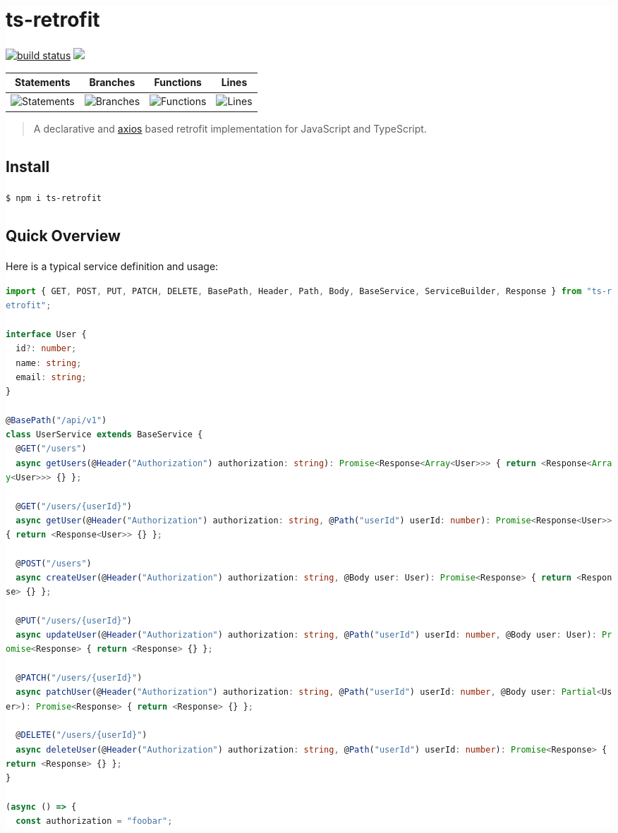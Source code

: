 # ts-retrofit

[![build status](https://travis-ci.org/nullcc/ts-retrofit.svg?branch=master)](https://travis-ci.org/nullcc/ts-retrofit)
[![](https://img.shields.io/npm/dm/ts-retrofit.svg?style=flat)](https://www.npmjs.org/package/ts-retrofit)

| Statements                               | Branches                                 | Functions                                | Lines                               |
| ---------------------------------------- | ---------------------------------------- | ---------------------------------------- | ----------------------------------- |
| ![Statements](https://img.shields.io/badge/Coverage-93.98%25-brightgreen.svg "Make me better!") | ![Branches](https://img.shields.io/badge/Coverage-79.42%25-red.svg "Make me better!") | ![Functions](https://img.shields.io/badge/Coverage-87.58%25-yellow.svg "Make me better!") | ![Lines](https://img.shields.io/badge/Coverage-95.32%25-brightgreen.svg "Make me better!") |

> A declarative and [axios](https://github.com/axios/axios) based retrofit implementation for JavaScript and TypeScript.

## Install

```bash
$ npm i ts-retrofit
```

## Quick Overview

Here is a typical service definition and usage:

```typescript
import { GET, POST, PUT, PATCH, DELETE, BasePath, Header, Path, Body, BaseService, ServiceBuilder, Response } from "ts-retrofit";

interface User {
  id?: number;
  name: string;
  email: string;
}

@BasePath("/api/v1")
class UserService extends BaseService {
  @GET("/users")
  async getUsers(@Header("Authorization") authorization: string): Promise<Response<Array<User>>> { return <Response<Array<User>>> {} };

  @GET("/users/{userId}")
  async getUser(@Header("Authorization") authorization: string, @Path("userId") userId: number): Promise<Response<User>> { return <Response<User>> {} };

  @POST("/users")
  async createUser(@Header("Authorization") authorization: string, @Body user: User): Promise<Response> { return <Response> {} };

  @PUT("/users/{userId}")
  async updateUser(@Header("Authorization") authorization: string, @Path("userId") userId: number, @Body user: User): Promise<Response> { return <Response> {} };

  @PATCH("/users/{userId}")
  async patchUser(@Header("Authorization") authorization: string, @Path("userId") userId: number, @Body user: Partial<User>): Promise<Response> { return <Response> {} };

  @DELETE("/users/{userId}")
  async deleteUser(@Header("Authorization") authorization: string, @Path("userId") userId: number): Promise<Response> { return <Response> {} };
}

(async () => {
  const authorization = "foobar";
```